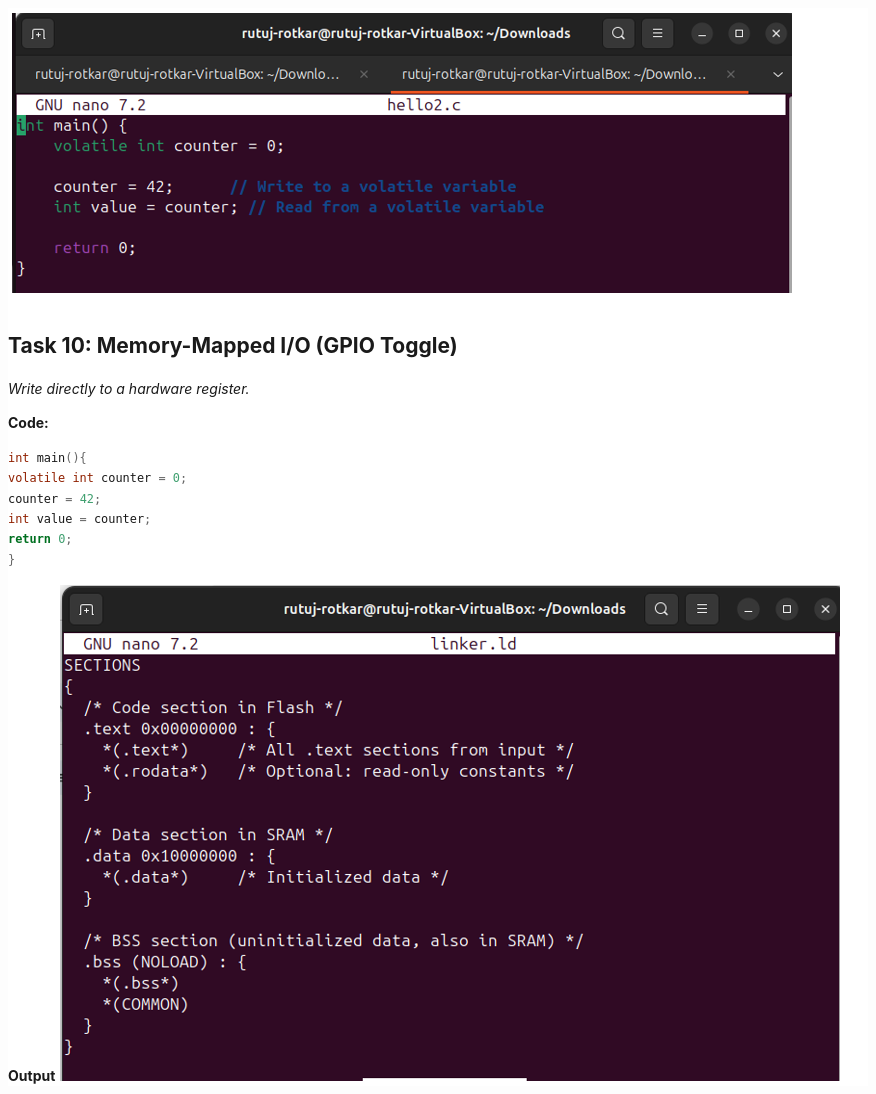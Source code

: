 ![Alt text](images/image19.png)

## Task 10: Memory-Mapped I/O (GPIO Toggle)
*Write directly to a hardware register.*

**Code:**
```c
int main(){
volatile int counter = 0;
counter = 42;
int value = counter;
return 0;
}
```
**Output**
![Alt text](images/image20.png)
